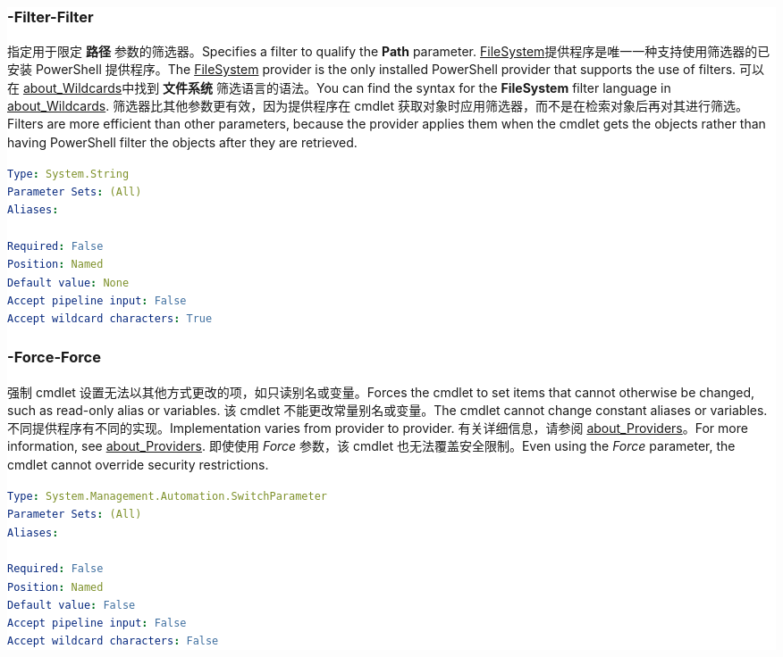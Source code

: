 ### <span data-ttu-id="43d8a-132">-Filter</span><span class="sxs-lookup"><span data-stu-id="43d8a-132">-Filter</span></span>

<span data-ttu-id="43d8a-133">指定用于限定 **路径** 参数的筛选器。</span><span class="sxs-lookup"><span data-stu-id="43d8a-133">Specifies a filter to qualify the **Path** parameter.</span></span> <span data-ttu-id="43d8a-134">[FileSystem](../Microsoft.PowerShell.Core/About/about_FileSystem_Provider.md)提供程序是唯一一种支持使用筛选器的已安装 PowerShell 提供程序。</span><span class="sxs-lookup"><span data-stu-id="43d8a-134">The [FileSystem](../Microsoft.PowerShell.Core/About/about_FileSystem_Provider.md) provider is the only installed PowerShell provider that supports the use of filters.</span></span> <span data-ttu-id="43d8a-135">可以在 [about_Wildcards](../Microsoft.PowerShell.Core/About/about_Wildcards.md)中找到 **文件系统** 筛选语言的语法。</span><span class="sxs-lookup"><span data-stu-id="43d8a-135">You can find the syntax for the **FileSystem** filter language in [about_Wildcards](../Microsoft.PowerShell.Core/About/about_Wildcards.md).</span></span>
<span data-ttu-id="43d8a-136">筛选器比其他参数更有效，因为提供程序在 cmdlet 获取对象时应用筛选器，而不是在检索对象后再对其进行筛选。</span><span class="sxs-lookup"><span data-stu-id="43d8a-136">Filters are more efficient than other parameters, because the provider applies them when the cmdlet gets the objects rather than having PowerShell filter the objects after they are retrieved.</span></span>

```yaml
Type: System.String
Parameter Sets: (All)
Aliases:

Required: False
Position: Named
Default value: None
Accept pipeline input: False
Accept wildcard characters: True
```

### <span data-ttu-id="43d8a-137">-Force</span><span class="sxs-lookup"><span data-stu-id="43d8a-137">-Force</span></span>

<span data-ttu-id="43d8a-138">强制 cmdlet 设置无法以其他方式更改的项，如只读别名或变量。</span><span class="sxs-lookup"><span data-stu-id="43d8a-138">Forces the cmdlet to set items that cannot otherwise be changed, such as read-only alias or variables.</span></span> <span data-ttu-id="43d8a-139">该 cmdlet 不能更改常量别名或变量。</span><span class="sxs-lookup"><span data-stu-id="43d8a-139">The cmdlet cannot change constant aliases or variables.</span></span>
<span data-ttu-id="43d8a-140">不同提供程序有不同的实现。</span><span class="sxs-lookup"><span data-stu-id="43d8a-140">Implementation varies from provider to provider.</span></span>
<span data-ttu-id="43d8a-141">有关详细信息，请参阅 [about_Providers](../Microsoft.PowerShell.Core/About/about_Providers.md)。</span><span class="sxs-lookup"><span data-stu-id="43d8a-141">For more information, see [about_Providers](../Microsoft.PowerShell.Core/About/about_Providers.md).</span></span>
<span data-ttu-id="43d8a-142">即使使用 *Force* 参数，该 cmdlet 也无法覆盖安全限制。</span><span class="sxs-lookup"><span data-stu-id="43d8a-142">Even using the *Force* parameter, the cmdlet cannot override security restrictions.</span></span>

```yaml
Type: System.Management.Automation.SwitchParameter
Parameter Sets: (All)
Aliases:

Required: False
Position: Named
Default value: False
Accept pipeline input: False
Accept wildcard characters: False
```
